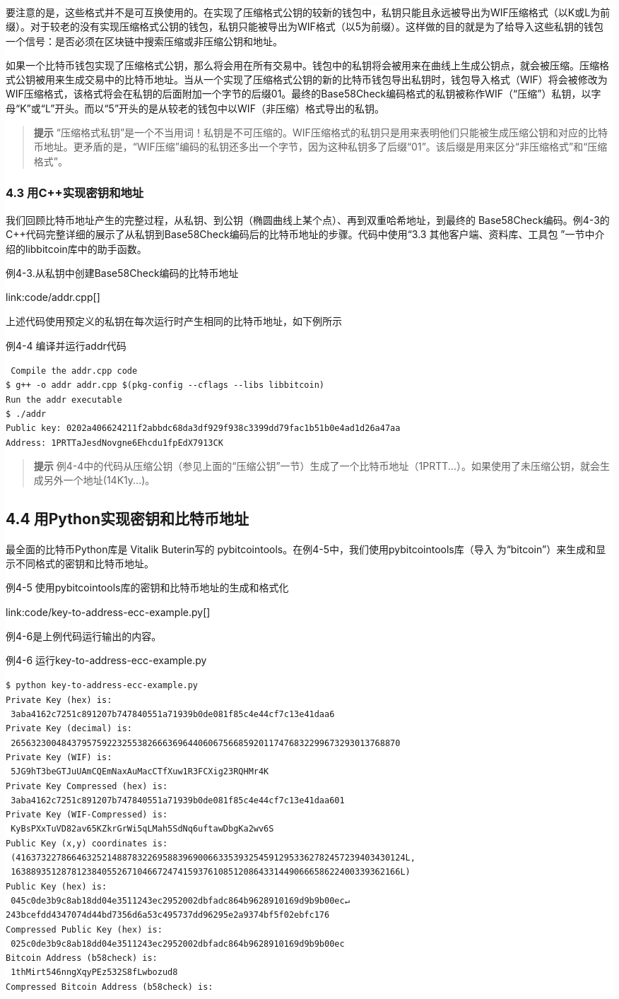 要注意的是，这些格式并不是可互换使用的。在实现了压缩格式公钥的较新的钱包中，私钥只能且永远被导出为WIF压缩格式（以K或L为前缀）。对于较老的没有实现压缩格式公钥的钱包，私钥只能被导出为WIF格式（以5为前缀）。这样做的目的就是为了给导入这些私钥的钱包一个信号：是否必须在区块链中搜索压缩或非压缩公钥和地址。

如果一个比特币钱包实现了压缩格式公钥，那么将会用在所有交易中。钱包中的私钥将会被用来在曲线上生成公钥点，就会被压缩。压缩格式公钥被用来生成交易中的比特币地址。当从一个实现了压缩格式公钥的新的比特币钱包导出私钥时，钱包导入格式（WIF）将会被修改为WIF压缩格式，该格式将会在私钥的后面附加一个字节的后缀01。最终的Base58Check编码格式的私钥被称作WIF（“压缩”）私钥，以字母“K”或“L”开头。而以“5”开头的是从较老的钱包中以WIF（非压缩）格式导出的私钥。

>**提示**  “压缩格式私钥”是一个不当用词！私钥是不可压缩的。WIF压缩格式的私钥只是用来表明他们只能被生成压缩公钥和对应的比特币地址。更矛盾的是，“WIF压缩”编码的私钥还多出一个字节，因为这种私钥多了后缀“01”。该后缀是用来区分“非压缩格式”和“压缩格式”。

### 4.3 用C++实现密钥和地址

我们回顾比特币地址产生的完整过程，从私钥、到公钥（椭圆曲线上某个点）、再到双重哈希地址，到最终的 Base58Check编码。例4-3的C++代码完整详细的展示了从私钥到Base58Check编码后的比特币地址的步骤。代码中使用“3.3 其他客户端、资料库、工具包 ”一节中介绍的libbitcoin库中的助手函数。

例4-3.从私钥中创建Base58Check编码的比特币地址

link:code/addr.cpp[]

上述代码使用预定义的私钥在每次运行时产生相同的比特币地址，如下例所示

例4-4 编译并运行addr代码

```
 Compile the addr.cpp code
$ g++ -o addr addr.cpp $(pkg-config --cflags --libs libbitcoin)
Run the addr executable
$ ./addr
Public key: 0202a406624211f2abbdc68da3df929f938c3399dd79fac1b51b0e4ad1d26a47aa
Address: 1PRTTaJesdNovgne6Ehcdu1fpEdX7913CK
```

>**提示**  例4-4中的代码从压缩公钥（参见上面的“压缩公钥”一节）生成了一个比特币地址（1PRTT...）。如果使用了未压缩公钥，就会生成另外一个地址(14K1y...)。

## 4.4 用Python实现密钥和比特币地址

最全面的比特币Python库是 Vitalik Buterin写的 pybitcointools。在例4-5中，我们使用pybitcointools库（导入 为“bitcoin”）来生成和显示不同格式的密钥和比特币地址。

例4-5 使用pybitcointools库的密钥和比特币地址的生成和格式化

link:code/key-to-address-ecc-example.py[]

例4-6是上例代码运行输出的内容。

例4-6 运行key-to-address-ecc-example.py

```
$ python key-to-address-ecc-example.py
Private Key (hex) is:
 3aba4162c7251c891207b747840551a71939b0de081f85c4e44cf7c13e41daa6
Private Key (decimal) is:
 26563230048437957592232553826663696440606756685920117476832299673293013768870
Private Key (WIF) is:
 5JG9hT3beGTJuUAmCQEmNaxAuMacCTfXuw1R3FCXig23RQHMr4K
Private Key Compressed (hex) is:
 3aba4162c7251c891207b747840551a71939b0de081f85c4e44cf7c13e41daa601
Private Key (WIF-Compressed) is:
 KyBsPXxTuVD82av65KZkrGrWi5qLMah5SdNq6uftawDbgKa2wv6S
Public Key (x,y) coordinates is:
 (41637322786646325214887832269588396900663353932545912953362782457239403430124L,
 16388935128781238405526710466724741593761085120864331449066658622400339362166L)
Public Key (hex) is:
 045c0de3b9c8ab18dd04e3511243ec2952002dbfadc864b9628910169d9b9b00ec↵
243bcefdd4347074d44bd7356d6a53c495737dd96295e2a9374bf5f02ebfc176
Compressed Public Key (hex) is:
 025c0de3b9c8ab18dd04e3511243ec2952002dbfadc864b9628910169d9b9b00ec
Bitcoin Address (b58check) is:
 1thMirt546nngXqyPEz532S8fLwbozud8
Compressed Bitcoin Address (b58check) is:
```
